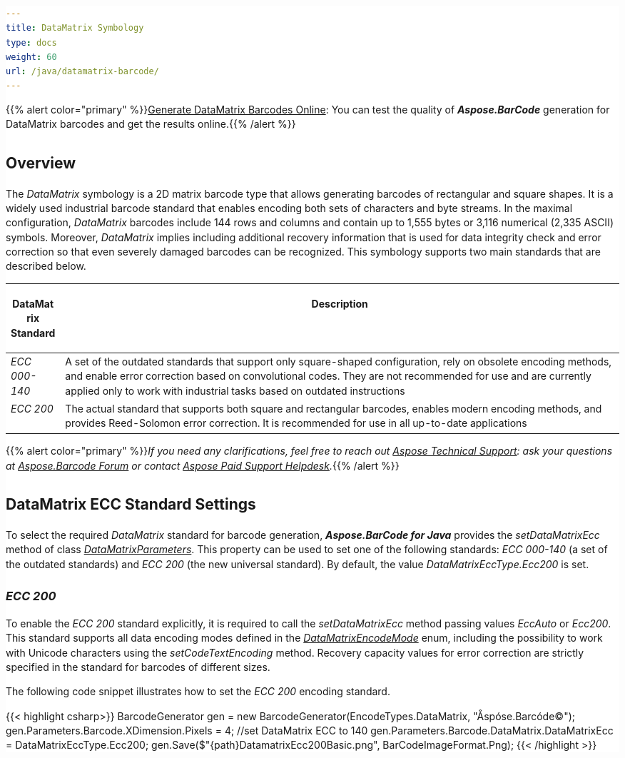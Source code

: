 ```yaml
---
title: DataMatrix Symbology
type: docs
weight: 60
url: /java/datamatrix-barcode/
---
```

{{% alert color="primary" %}}[Generate DataMatrix Barcodes Online](https://products.aspose.app/barcode/generate/datamatrix): You can test the quality of ***Aspose.BarCode*** generation for DataMatrix barcodes and get the results online.{{% /alert %}}

## **Overview**
The *DataMatrix* symbology is a 2D matrix barcode type that allows generating barcodes of rectangular and square shapes. It is a widely used industrial barcode standard that enables encoding both sets of characters and byte streams. In the maximal configuration, *DataMatrix* barcodes include 144 rows and columns and contain up to 1,555 bytes or 3,116 numerical (2,335 ASCII) symbols. Moreover, *DataMatrix* implies including additional recovery information that is used for data integrity check and error correction so that even severely damaged barcodes can be recognized. This symbology supports two main standards that are described below.  
   
|<p align="center">**DataMatrix Standard**</p>|<p align="center">**Description**</p>|
|---|---|
|*ECC 000-140*|A set of the outdated standards that support only square-shaped configuration, rely on obsolete encoding methods, and enable error correction based on convolutional codes. They are not recommended for use and are currently applied only to work with industrial tasks based on outdated instructions|
|*ECC 200*|The actual standard that supports both square and rectangular barcodes, enables modern encoding methods, and provides Reed-Solomon error correction. It is recommended for use in all up-to-date applications|
  
{{% alert color="primary" %}}*If you need any clarifications, feel free to reach out [Aspose Technical Support](/barcode/java/technical-support/): ask your questions at [Aspose.Barcode Forum](https://forum.aspose.com/c/barcode/13) or contact [Aspose Paid Support Helpdesk](https://helpdesk.aspose.com/).*{{% /alert %}}

## **DataMatrix ECC Standard Settings**
To select the required *DataMatrix* standard for barcode generation, ***Aspose.BarCode for Java*** provides the *setDataMatrixEcc* method of class [*DataMatrixParameters*](https://apireference.aspose.com/barcode/java/com.aspose.barcode.generation/DataMatrixParameters). This property can be used to set one of the following standards: *ECC 000-140* (a set of the outdated standards) and *ECC 200* (the new universal standard). By default, the value *DataMatrixEccType.Ecc200* is set.
  
### ***ECC 200***
To enable the *ECC 200* standard explicitly, it is required to call the *setDataMatrixEcc* method passing values *EccAuto* or *Ecc200*. This standard supports all data encoding modes defined in the [*DataMatrixEncodeMode*](https://apireference.aspose.com/barcode/java/com.aspose.barcode.generation/DataMatrixEncodeMode) enum, including the possibility to work with Unicode characters using the *setCodeTextEncoding* method. Recovery capacity values for error correction are strictly specified in the standard for barcodes of different sizes.  
  
The following code snippet illustrates how to set the *ECC 200* encoding standard.
  
{{< highlight csharp>}}
BarcodeGenerator gen = new BarcodeGenerator(EncodeTypes.DataMatrix, "Åspóse.Barcóde©");
gen.Parameters.Barcode.XDimension.Pixels = 4;
//set DataMatrix ECC to 140
gen.Parameters.Barcode.DataMatrix.DataMatrixEcc = DataMatrixEccType.Ecc200;
gen.Save($"{path}DatamatrixEcc200Basic.png", BarCodeImageFormat.Png);
{{< /highlight >}}
  